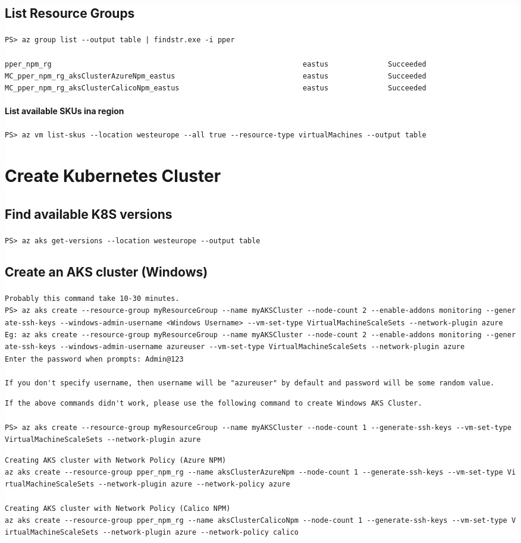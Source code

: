 ## List Resource Groups
```
PS> az group list --output table | findstr.exe -i pper

pper_npm_rg                                                           eastus              Succeeded
MC_pper_npm_rg_aksClusterAzureNpm_eastus                              eastus              Succeeded
MC_pper_npm_rg_aksClusterCalicoNpm_eastus                             eastus              Succeeded
```

#### List available SKUs ina region
```
PS> az vm list-skus --location westeurope --all true --resource-type virtualMachines --output table 
```
# Create Kubernetes Cluster

## Find available K8S versions
```
PS> az aks get-versions --location westeurope --output table
```

## Create an AKS cluster (Windows)
```
Probably this command take 10-30 minutes.
PS> az aks create --resource-group myResourceGroup --name myAKSCluster --node-count 2 --enable-addons monitoring --generate-ssh-keys --windows-admin-username <Windows Username> --vm-set-type VirtualMachineScaleSets --network-plugin azure
Eg: az aks create --resource-group myResourceGroup --name myAKSCluster --node-count 2 --enable-addons monitoring --generate-ssh-keys --windows-admin-username azureuser --vm-set-type VirtualMachineScaleSets --network-plugin azure
Enter the password when prompts: Admin@123

If you don't specify username, then username will be "azureuser" by default and password will be some random value.
```

```
If the above commands didn't work, please use the following command to create Windows AKS Cluster.

PS> az aks create --resource-group myResourceGroup --name myAKSCluster --node-count 1 --generate-ssh-keys --vm-set-type VirtualMachineScaleSets --network-plugin azure
```

```
Creating AKS cluster with Network Policy (Azure NPM)
az aks create --resource-group pper_npm_rg --name aksClusterAzureNpm --node-count 1 --generate-ssh-keys --vm-set-type VirtualMachineScaleSets --network-plugin azure --network-policy azure

Creating AKS cluster with Network Policy (Calico NPM)
az aks create --resource-group pper_npm_rg --name aksClusterCalicoNpm --node-count 1 --generate-ssh-keys --vm-set-type VirtualMachineScaleSets --network-plugin azure --network-policy calico
```
